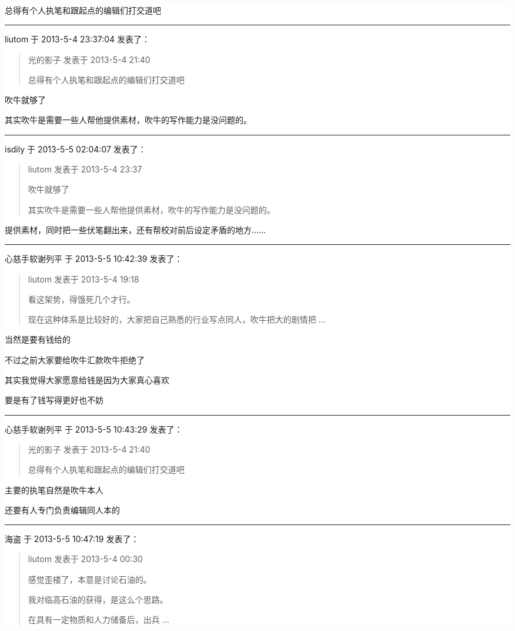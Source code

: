 总得有个人执笔和跟起点的编辑们打交道吧

---

liutom 于 2013-5-4 23:37:04 发表了：

> 光的影子 发表于 2013-5-4 21:40
>
> 总得有个人执笔和跟起点的编辑们打交道吧

吹牛就够了

其实吹牛是需要一些人帮他提供素材，吹牛的写作能力是没问题的。

---

isdily 于 2013-5-5 02:04:07 发表了：

> liutom 发表于 2013-5-4 23:37
>
> 吹牛就够了
>
> 其实吹牛是需要一些人帮他提供素材，吹牛的写作能力是没问题的。

提供素材，同时把一些伏笔翻出来，还有帮校对前后设定矛盾的地方……

---

心慈手软谢列平 于 2013-5-5 10:42:39 发表了：

> liutom 发表于 2013-5-4 19:18
>
> 看这架势，得饿死几个才行。
>
> 现在这种体系是比较好的，大家把自己熟悉的行业写点同人，吹牛把大的剧情把 ...

当然是要有钱给的

不过之前大家要给吹牛汇款吹牛拒绝了

其实我觉得大家愿意给钱是因为大家真心喜欢

要是有了钱写得更好也不妨

---

心慈手软谢列平 于 2013-5-5 10:43:29 发表了：

> 光的影子 发表于 2013-5-4 21:40
>
> 总得有个人执笔和跟起点的编辑们打交道吧

主要的执笔自然是吹牛本人

还要有人专门负责编辑同人本的

---

海盗 于 2013-5-5 10:47:19 发表了：

> liutom 发表于 2013-5-4 00:30
>
> 感觉歪楼了，本意是讨论石油的。
>
> 我对临高石油的获得，是这么个思路。
>
> 在具有一定物质和人力储备后，出兵 ...
